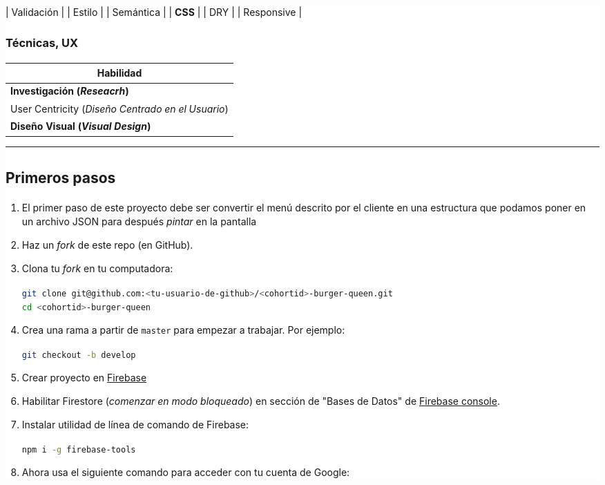 | Validación                    |
| Estilo                        |
| Semántica                     |
| **CSS**                       |
| DRY                           |
| Responsive                    |

### Técnicas, UX

| Habilidad                                         |
| ------------------------------------------------- |
| **Investigación (_Reseacrh_)**                    |
| User Centricity (_Diseño Centrado en el Usuario_) |
| **Diseño Visual (_Visual Design_)**               |

---

## Primeros pasos

1. El primer paso de este proyecto debe ser convertir el menú descrito por el
   cliente en una estructura que podamos poner en un archivo JSON para después
   _pintar_ en la pantalla

2. Haz un _fork_ de este repo (en GitHub).

3. Clona tu _fork_ en tu computadora:

   ```sh
   git clone git@github.com:<tu-usuario-de-github>/<cohortid>-burger-queen.git
   cd <cohortid>-burger-queen
   ```

4. Crea una rama a partir de `master` para empezar a trabajar. Por ejemplo:

   ```sh
   git checkout -b develop
   ```

5. Crear proyecto en [Firebase](https://firebase.google.com/)

6. Habilitar Firestore (_comenzar en modo bloqueado_) en sección de "Bases de
   Datos" de [Firebase console](https://console.firebase.google.com/).

7. Instalar utilidad de línea de comando de Firebase:

   ```sh
   npm i -g firebase-tools
   ```

8. Ahora usa el siguiente comando para acceder con tu cuenta de Google:
